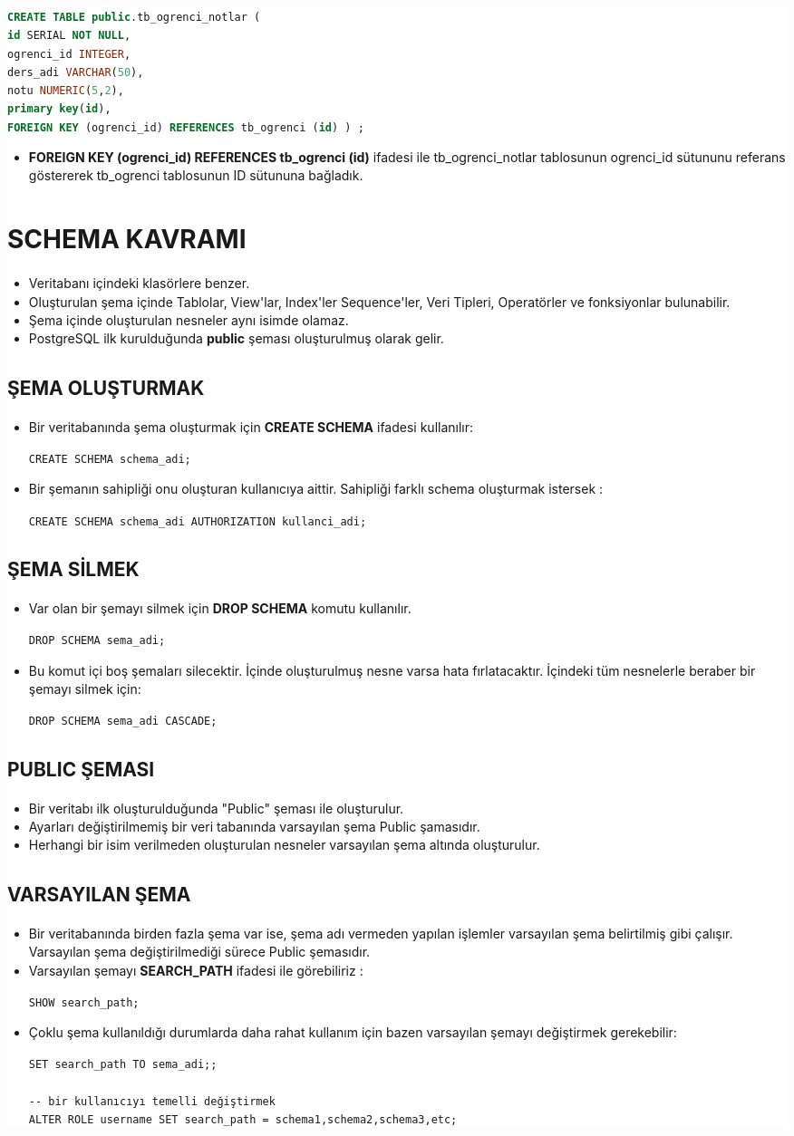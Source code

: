 ```sql
CREATE TABLE public.tb_ogrenci_notlar (
id SERIAL NOT NULL,
ogrenci_id INTEGER,
ders_adi VARCHAR(50),
notu NUMERIC(5,2),
primary key(id),
FOREIGN KEY (ogrenci_id) REFERENCES tb_ogrenci (id) ) ;
```

* **FOREIGN KEY (ogrenci_id) REFERENCES tb_ogrenci (id)** ifadesi ile tb_ogrenci_notlar tablosunun ogrenci_id sütununu referans göstererek tb_ogrenci tablosunun ID sütununa bağladık.


# SCHEMA KAVRAMI

* Veritabanı içindeki klasörlere benzer.
* Oluşturulan şema içinde Tablolar, View'lar, Index'ler Sequence'ler, Veri Tipleri, Operatörler ve fonksiyonlar bulunabilir.
* Şema içinde oluşturulan nesneler aynı isimde olamaz.
* PostgreSQL ilk kurulduğunda **public** şeması oluşturulmuş olarak gelir.

## ŞEMA OLUŞTURMAK
* Bir veritabanında şema oluşturmak için **CREATE SCHEMA** ifadesi kullanılır:
  ```
  CREATE SCHEMA schema_adi;
  ```
* Bir şemanın sahipliği onu oluşturan kullanıcıya aittir. Sahipliği farklı schema oluşturmak istersek :
  ```
  CREATE SCHEMA schema_adi AUTHORIZATION kullanci_adi;
  ```
## ŞEMA SİLMEK

* Var olan bir şemayı silmek için **DROP SCHEMA** komutu kullanılır.
  ```
  DROP SCHEMA sema_adi;
  ```
* Bu komut içi boş şemaları silecektir. İçinde oluşturulmuş nesne varsa hata fırlatacaktır. İçindeki tüm nesnelerle beraber bir şemayı silmek için:
  ```
  DROP SCHEMA sema_adi CASCADE;
  ```
## PUBLIC ŞEMASI
* Bir veritabı ilk oluşturulduğunda "Public" şeması ile oluşturulur.
* Ayarları değiştirilmemiş bir veri tabanında varsayılan şema Public şamasıdır.
* Herhangi bir isim verilmeden oluşturulan nesneler varsayılan şema altında oluşturulur.

## VARSAYILAN ŞEMA

* Bir veritabanında birden fazla şema var ise, şema adı vermeden yapılan işlemler varsayılan şema belirtilmiş gibi çalışır. Varsayılan şema değiştirilmediği sürece Public şemasıdır.
* Varsayılan şemayı **SEARCH_PATH** ifadesi ile görebiliriz :
  ```
  SHOW search_path;
  ```
* Çoklu şema kullanıldığı durumlarda daha rahat kullanım için bazen varsayılan şemayı değiştirmek gerekebilir:
  ```
  SET search_path TO sema_adi;;

  -- bir kullanıcıyı temelli değiştirmek
  ALTER ROLE username SET search_path = schema1,schema2,schema3,etc;
  ```